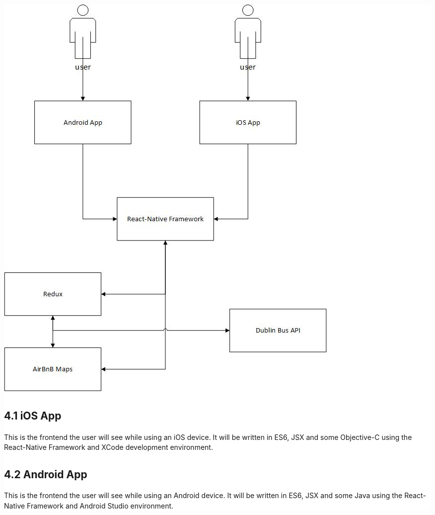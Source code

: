 ![System Architecture](SystemArch.jpg)

## 4.1 iOS App

This is the frontend the user will see while using an iOS device. It will be written in ES6, JSX and some Objective-C using the React-Native Framework and XCode development environment.

## 4.2 Android App

This is the frontend the user will see while using an Android device. It will be written in ES6, JSX and some Java using the React-Native Framework and Android Studio environment.
